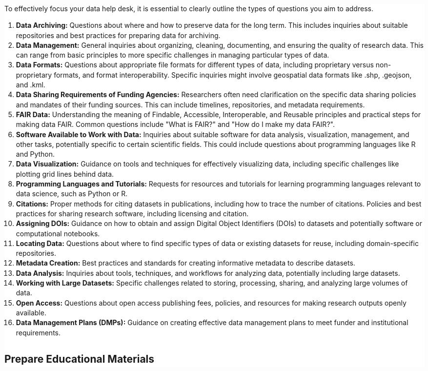 To effectively focus your data help desk, it is essential to clearly outline the
types of questions you aim to address.

1. **Data Archiving:** Questions about where and how to preserve data for the
   long term. This includes inquiries about suitable repositories and best
   practices for preparing data for archiving.
1. **Data Management:** General inquiries about organizing, cleaning,
   documenting, and ensuring the quality of research data. This can range from
   basic principles to more specific challenges in managing particular types of
   data.
1. **Data Formats:** Questions about appropriate file formats for different
   types of data, including proprietary versus non-proprietary formats, and
   format interoperability. Specific inquiries might involve geospatial data
   formats like .shp, .geojson, and .kml.
1. **Data Sharing Requirements of Funding Agencies:** Researchers often need
   clarification on the specific data sharing policies and mandates of their
   funding sources. This can include timelines, repositories, and metadata
   requirements.
1. **FAIR Data:** Understanding the meaning of Findable, Accessible,
   Interoperable, and Reusable principles and practical steps for making data
   FAIR. Common questions include "What is FAIR?" and "How do I make my data
   FAIR?".
1. **Software Available to Work with Data:** Inquiries about suitable software
   for data analysis, visualization, management, and other tasks, potentially
   specific to certain scientific fields. This could include questions about
   programming languages like R and Python.
1. **Data Visualization:** Guidance on tools and techniques for effectively
   visualizing data, including specific challenges like plotting grid lines
   behind data.
1. **Programming Languages and Tutorials:** Requests for resources and tutorials
   for learning programming languages relevant to data science, such as Python
   or R.
1. **Citations:** Proper methods for citing datasets in publications, including
   how to trace the number of citations. Policies and best practices for sharing
   research software, including licensing and citation.
1. **Assigning DOIs:** Guidance on how to obtain and assign Digital Object
   Identifiers (DOIs) to datasets and potentially software or computational
   notebooks.
1. **Locating Data:** Questions about where to find specific types of data or
   existing datasets for reuse, including domain-specific repositories.
1. **Metadata Creation:** Best practices and standards for creating informative
   metadata to describe datasets.
1. **Data Analysis:** Inquiries about tools, techniques, and workflows for
   analyzing data, potentially including large datasets.
1. **Working with Large Datasets:** Specific challenges related to storing,
   processing, sharing, and analyzing large volumes of data.
1. **Open Access:** Questions about open access publishing fees, policies, and
   resources for making research outputs openly available.
1. **Data Management Plans (DMPs):** Guidance on creating effective data
   management plans to meet funder and institutional requirements.

## Prepare Educational Materials
